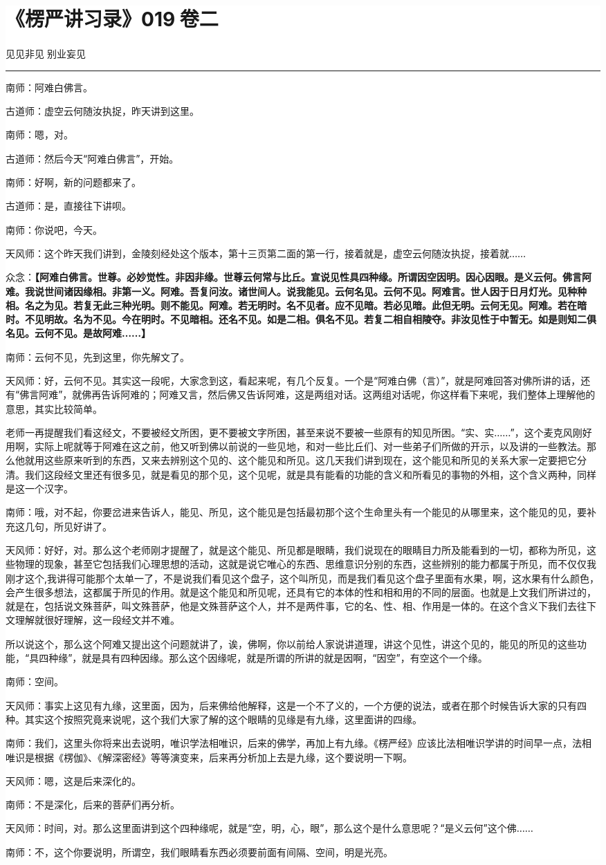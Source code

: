 # 《楞严讲习录》019 卷二

见见非见 别业妄见

------

南师：阿难白佛言。

古道师：虚空云何随汝执捉，昨天讲到这里。

南师：嗯，对。

古道师：然后今天“阿难白佛言”，开始。

南师：好啊，新的问题都来了。

古道师：是，直接往下讲呗。

南师：你说吧，今天。

天风师：这个昨天我们讲到，金陵刻经处这个版本，第十三页第二面的第一行，接着就是，虚空云何随汝执捉，接着就……

众念：**【阿难白佛言。世尊。必妙觉性。非因非缘。世尊云何常与比丘。宣说见性具四种缘。所谓因空因明。因心因眼。是义云何。佛言阿难。我说世间诸因缘相。非第一义。阿难。吾复问汝。诸世间人。说我能见。云何名见。云何不见。阿难言。世人因于日月灯光。见种种相。名之为见。若复无此三种光明。则不能见。阿难。若无明时。名不见者。应不见暗。若必见暗。此但无明。云何无见。阿难。若在暗时。不见明故。名为不见。今在明时。不见暗相。还名不见。如是二相。俱名不见。若复二相自相陵夺。非汝见性于中暂无。如是则知二俱名见。云何不见。是故阿难……】**

南师：云何不见，先到这里，你先解文了。

天风师：好，云何不见。其实这一段呢，大家念到这，看起来呢，有几个反复。一个是“阿难白佛（言）”，就是阿难回答对佛所讲的话，还有“佛言阿难”，就佛再告诉阿难的；阿难又言，然后佛又告诉阿难，这是两组对话。这两组对话呢，你这样看下来呢，我们整体上理解他的意思，其实比较简单。

老师一再提醒我们看这经文，不要被经文所困，更不要被文字所困，甚至来说不要被一些原有的知见所困。“实、实……”，这个麦克风刚好用啊，实际上呢就等于阿难在这之前，他又听到佛以前说的一些见地，和对一些比丘们、对一些弟子们所做的开示，以及讲的一些教法。那么他就用这些原来听到的东西，又来去辨别这个见的、这个能见和所见。这几天我们讲到现在，这个能见和所见的关系大家一定要把它分清。我们这段经文里还有很多见，就是看见的那个见，这个见呢，就是具有能看的功能的含义和所看见的事物的外相，这个含义两种，同样是这一个汉字。

南师：哦，对不起，你要岔进来告诉人，能见、所见，这个能见是包括最初那个这个生命里头有一个能见的从哪里来，这个能见的见，要补充这几句，所见好讲了。

天风师：好好，对。那么这个老师刚才提醒了，就是这个能见、所见都是眼睛，我们说现在的眼睛目力所及能看到的一切，都称为所见，这些物理的现象，甚至它包括我们心理思想的活动，这就是说它唯心的东西、思维意识分别的东西，这些辨别的能力都属于所见，而不仅仅我刚才这个,我讲得可能那个太单一了，不是说我们看见这个盘子，这个叫所见，而是我们看见这个盘子里面有水果，啊，这水果有什么颜色，会产生很多想法，这都属于所见的作用。就是这个能见和所见呢，还具有它的本体的性和相和用的不同的层面。也就是上文我们所讲过的，就是在，包括说文殊菩萨，叫文殊菩萨，他是文殊菩萨这个人，并不是两件事，它的名、性、相、作用是一体的。在这个含义下我们去往下文理解就很好理解，这一段经文并不难。

所以说这个，那么这个阿难又提出这个问题就讲了，诶，佛啊，你以前给人家说讲道理，讲这个见性，讲这个见的，能见的所见的这些功能，“具四种缘”，就是具有四种因缘。那么这个因缘呢，就是所谓的所讲的就是因啊，“因空”，有空这个一个缘。

南师：空间。

天风师：事实上这见有九缘，这里面，因为，后来佛给他解释，这是一个不了义的，一个方便的说法，或者在那个时候告诉大家的只有四种。其实这个按照究竟来说呢，这个我们大家了解的这个眼睛的见缘是有九缘，这里面讲的四缘。

南师：我们，这里头你将来出去说明，唯识学法相唯识，后来的佛学，再加上有九缘。《楞严经》应该比法相唯识学讲的时间早一点，法相唯识是根据《楞伽》、《解深密经》等等演变来，后来再分析加上去是九缘，这个要说明一下啊。

天风师：嗯，这是后来深化的。

南师：不是深化，后来的菩萨们再分析。

天风师：时间，对。那么这里面讲到这个四种缘呢，就是“空，明，心，眼”，那么这个是什么意思呢？“是义云何”这个佛……

南师：不，这个你要说明，所谓空，我们眼睛看东西必须要前面有间隔、空间，明是光亮。
